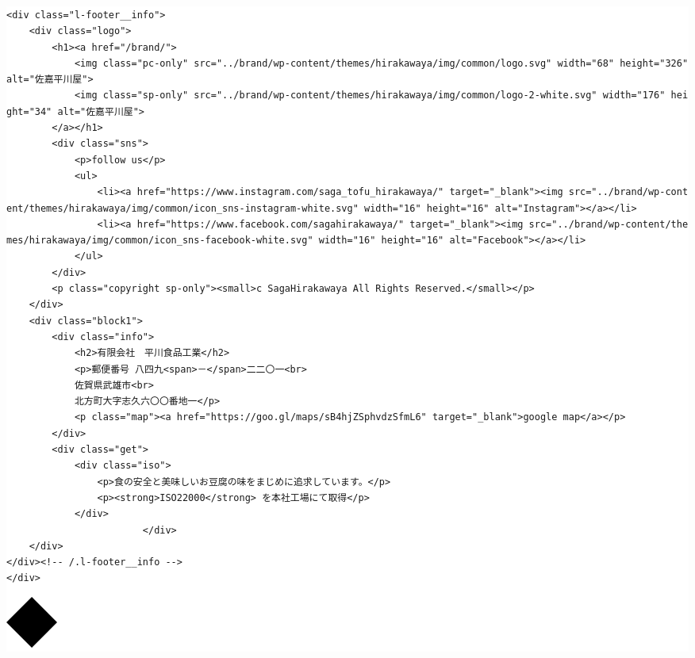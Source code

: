 	<div class="l-footer__info">
		<div class="logo">
			<h1><a href="/brand/">
				<img class="pc-only" src="../brand/wp-content/themes/hirakawaya/img/common/logo.svg" width="68" height="326" alt="佐嘉平川屋">
				<img class="sp-only" src="../brand/wp-content/themes/hirakawaya/img/common/logo-2-white.svg" width="176" height="34" alt="佐嘉平川屋">
			</a></h1>
			<div class="sns">
				<p>follow us</p>
				<ul>
					<li><a href="https://www.instagram.com/saga_tofu_hirakawaya/" target="_blank"><img src="../brand/wp-content/themes/hirakawaya/img/common/icon_sns-instagram-white.svg" width="16" height="16" alt="Instagram"></a></li>
					<li><a href="https://www.facebook.com/sagahirakawaya/" target="_blank"><img src="../brand/wp-content/themes/hirakawaya/img/common/icon_sns-facebook-white.svg" width="16" height="16" alt="Facebook"></a></li>
				</ul>
			</div>
			<p class="copyright sp-only"><small>c SagaHirakawaya All Rights Reserved.</small></p>
		</div>
		<div class="block1">
			<div class="info">
				<h2>有限会社　平川食品工業</h2>
				<p>郵便番号 八四九<span>－</span>二二〇一<br>
				佐賀県武雄市<br>
				北方町大字志久六〇〇番地一</p>
				<p class="map"><a href="https://goo.gl/maps/sB4hjZSphvdzSfmL6" target="_blank">google map</a></p>
			</div>
			<div class="get">
				<div class="iso">
					<p>食の安全と美味しいお豆腐の味をまじめに追求しています。</p>
					<p><strong>ISO22000</strong> を本社工場にて取得</p>
				</div>
							</div>
		</div>
	</div><!-- /.l-footer__info -->
	</div>


</div>


<div class="cursor cursor-top-product">
<svg width="64" height="64">
	<rect x="9.4" y="9.4" transform="matrix(0.7071 -0.7071 0.7071 0.7071 -13.2548 32)" class="st0" width="45.3" height="45.3"/>
	<polygon points="30.7,37.8 29.4,36.5 35,30.8 29.4,25.1 30.7,23.9 37.6,30.8 "/>
</svg>
</div>


</div>



</div>

</div>
